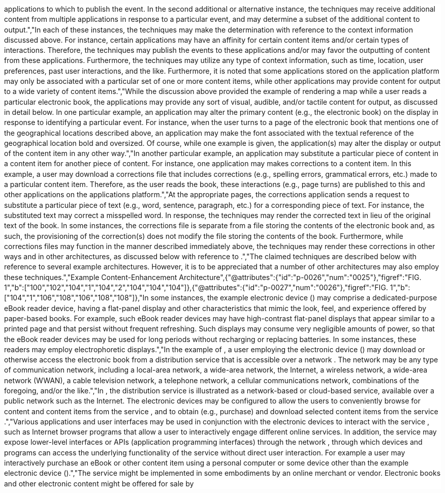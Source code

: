 applications to which to publish the event. In the second additional or alternative instance, the techniques may receive additional content from multiple applications in response to a particular event, and may determine a subset of the additional content to output.","In each of these instances, the techniques may make the determination with reference to the context information discussed above. For instance, certain applications may have an affinity for certain content items and\/or certain types of interactions. Therefore, the techniques may publish the events to these applications and\/or may favor the outputting of content from these applications. Furthermore, the techniques may utilize any type of context information, such as time, location, user preferences, past user interactions, and the like. Furthermore, it is noted that some applications stored on the application platform may only be associated with a particular set of one or more content items, while other applications may provide content for output to a wide variety of content items.","While the discussion above provided the example of rendering a map while a user reads a particular electronic book, the applications may provide any sort of visual, audible, and\/or tactile content for output, as discussed in detail below. In one particular example, an application may alter the primary content (e.g., the electronic book) on the display in response to identifying a particular event. For instance, when the user turns to a page of the electronic book that mentions one of the geographical locations described above, an application may make the font associated with the textual reference of the geographical location bold and oversized. Of course, while one example is given, the application(s) may alter the display or output of the content item in any other way.","In another particular example, an application may substitute a particular piece of content in a content item for another piece of content. For instance, one application may makes corrections to a content item. In this example, a user may download a corrections file that includes corrections (e.g., spelling errors, grammatical errors, etc.) made to a particular content item. Therefore, as the user reads the book, these interactions (e.g., page turns) are published to this and other applications on the applications platform.","At the appropriate pages, the corrections application sends a request to substitute a particular piece of text (e.g., word, sentence, paragraph, etc.) for a corresponding piece of text. For instance, the substituted text may correct a misspelled word. In response, the techniques may render the corrected text in lieu of the original text of the book. In some instances, the corrections file is separate from a file storing the contents of the electronic book and, as such, the provisioning of the correction(s) does not modify the file storing the contents of the book. Furthermore, while corrections files may function in the manner described immediately above, the techniques may render these corrections in other ways and in other architectures, as discussed below with reference to .","The claimed techniques are described below with reference to several example architectures. However, it is to be appreciated that a number of other architectures may also employ these techniques.","Example Content-Enhancement Architecture",{"@attributes":{"id":"p-0026","num":"0025"},"figref":"FIG. 1","b":["100","102","104","1","104","2","104","104","104"]},{"@attributes":{"id":"p-0027","num":"0026"},"figref":"FIG. 1","b":["104","1","106","108","106","108","108"]},"In some instances, the example electronic device () may comprise a dedicated-purpose eBook reader device, having a flat-panel display and other characteristics that mimic the look, feel, and experience offered by paper-based books. For example, such eBook reader devices may have high-contrast flat-panel displays that appear similar to a printed page and that persist without frequent refreshing. Such displays may consume very negligible amounts of power, so that the eBook reader devices may be used for long periods without recharging or replacing batteries. In some instances, these readers may employ electrophoretic displays.","In the example of , a user employing the electronic device () may download or otherwise access the electronic book  from a distribution service  that is accessible over a network . The network  may be any type of communication network, including a local-area network, a wide-area network, the Internet, a wireless network, a wide-area network (WWAN), a cable television network, a telephone network, a cellular communications network, combinations of the foregoing, and\/or the like.","In , the distribution service  is illustrated as a network-based or cloud-based service, available over a public network such as the Internet. The electronic devices  may be configured to allow the users  to conveniently browse for content and content items  from the service , and to obtain (e.g., purchase) and download selected content items from the service .","Various applications and user interfaces may be used in conjunction with the electronic devices  to interact with the service , such as Internet browser programs that allow a user to interactively engage different online services. In addition, the service  may expose lower-level interfaces or APIs (application programming interfaces) through the network , through which devices and programs can access the underlying functionality of the service  without direct user interaction. For example a user may interactively purchase an eBook or other content item using a personal computer or some device other than the example electronic device ().","The service  might be implemented in some embodiments by an online merchant or vendor. Electronic books and other electronic content might be offered for sale by